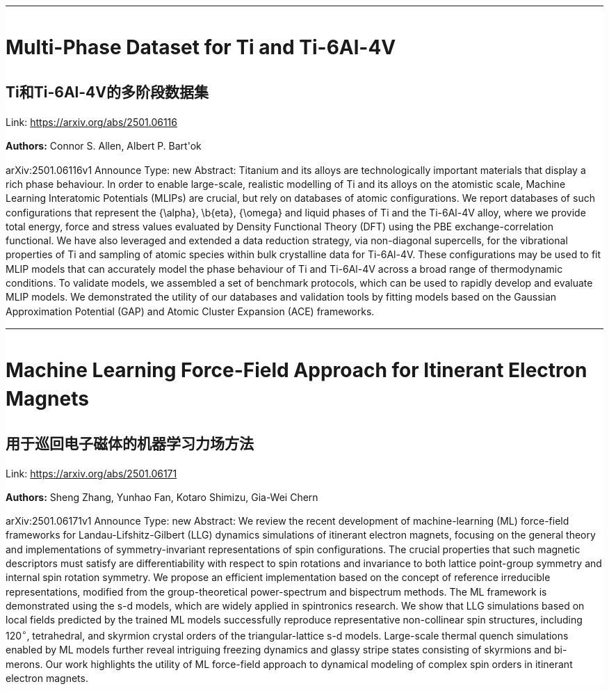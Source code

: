
---
# Multi-Phase Dataset for Ti and Ti-6Al-4V

## Ti和Ti-6Al-4V的多阶段数据集

Link: https://arxiv.org/abs/2501.06116

**Authors:** Connor S. Allen, Albert P. Bart\'ok

arXiv:2501.06116v1 Announce Type: new 
Abstract: Titanium and its alloys are technologically important materials that display a rich phase behaviour. In order to enable large-scale, realistic modelling of Ti and its alloys on the atomistic scale, Machine Learning Interatomic Potentials (MLIPs) are crucial, but rely on databases of atomic configurations. We report databases of such configurations that represent the {\alpha}, \b{eta}, {\omega} and liquid phases of Ti and the Ti-6Al-4V alloy, where we provide total energy, force and stress values evaluated by Density Functional Theory (DFT) using the PBE exchange-correlation functional. We have also leveraged and extended a data reduction strategy, via non-diagonal supercells, for the vibrational properties of Ti and sampling of atomic species within bulk crystalline data for Ti-6Al-4V. These configurations may be used to fit MLIP models that can accurately model the phase behaviour of Ti and Ti-6Al-4V across a broad range of thermodynamic conditions. To validate models, we assembled a set of benchmark protocols, which can be used to rapidly develop and evaluate MLIP models. We demonstrated the utility of our databases and validation tools by fitting models based on the Gaussian Approximation Potential (GAP) and Atomic Cluster Expansion (ACE) frameworks.


---
# Machine Learning Force-Field Approach for Itinerant Electron Magnets

## 用于巡回电子磁体的机器学习力场方法

Link: https://arxiv.org/abs/2501.06171

**Authors:** Sheng Zhang, Yunhao Fan, Kotaro Shimizu, Gia-Wei Chern

arXiv:2501.06171v1 Announce Type: new 
Abstract: We review the recent development of machine-learning (ML) force-field frameworks for Landau-Lifshitz-Gilbert (LLG) dynamics simulations of itinerant electron magnets, focusing on the general theory and implementations of symmetry-invariant representations of spin configurations. The crucial properties that such magnetic descriptors must satisfy are differentiability with respect to spin rotations and invariance to both lattice point-group symmetry and internal spin rotation symmetry. We propose an efficient implementation based on the concept of reference irreducible representations, modified from the group-theoretical power-spectrum and bispectrum methods. The ML framework is demonstrated using the s-d models, which are widely applied in spintronics research. We show that LLG simulations based on local fields predicted by the trained ML models successfully reproduce representative non-collinear spin structures, including 120$^\circ$, tetrahedral, and skyrmion crystal orders of the triangular-lattice s-d models. Large-scale thermal quench simulations enabled by ML models further reveal intriguing freezing dynamics and glassy stripe states consisting of skyrmions and bi-merons. Our work highlights the utility of ML force-field approach to dynamical modeling of complex spin orders in itinerant electron magnets.
